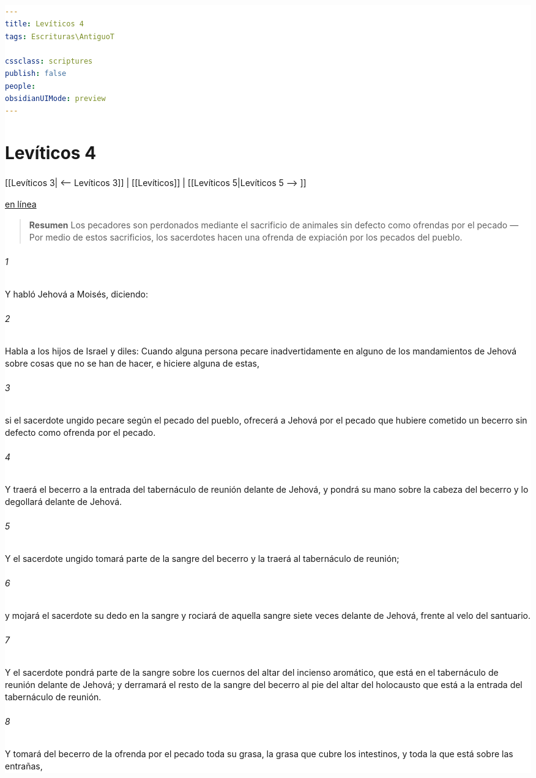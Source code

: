```yaml
---
title: Levíticos 4
tags: Escrituras\AntiguoT

cssclass: scriptures
publish: false
people:
obsidianUIMode: preview
---
```


# Levíticos 4
[[Levíticos 3| <-- Levíticos 3]] | [[Levíticos]] | [[Levíticos 5|Levíticos 5 --> ]]

[en línea](https://churchofjesuschrist.org/study/scriptures/ot/lev/4?lang=spa)

> __Resumen__
Los pecadores son perdonados mediante el sacrificio de animales sin defecto como ofrendas por el pecado — Por medio de estos sacrificios, los sacerdotes hacen una ofrenda de expiación por los pecados del pueblo.

###### 1 
Y habló Jehová a Moisés, diciendo:

###### 2 
Habla a los hijos de Israel y diles: Cuando alguna persona pecare inadvertidamente en alguno de los mandamientos de Jehová sobre cosas que no se han de hacer, e hiciere alguna de estas,

###### 3 
si el sacerdote ungido pecare según el pecado del pueblo, ofrecerá a Jehová por el pecado que hubiere cometido un becerro sin defecto como ofrenda por el pecado.

###### 4 
Y traerá el becerro a la entrada del tabernáculo de reunión delante de Jehová, y pondrá su mano sobre la cabeza del becerro y lo degollará delante de Jehová.

###### 5 
Y el sacerdote ungido tomará parte de la sangre del becerro y la traerá al tabernáculo de reunión;

###### 6 
y mojará el sacerdote su dedo en la sangre y rociará de aquella sangre siete veces delante de Jehová, frente al velo del santuario.

###### 7 
Y el sacerdote pondrá parte de la sangre sobre los cuernos del altar del incienso aromático, que está en el tabernáculo de reunión delante de Jehová; y derramará el resto de la sangre del becerro al pie del altar del holocausto que está a la entrada del tabernáculo de reunión.

###### 8 
Y tomará del becerro de la ofrenda por el pecado toda su grasa, la grasa que cubre los intestinos, y toda la que está sobre las entrañas,
